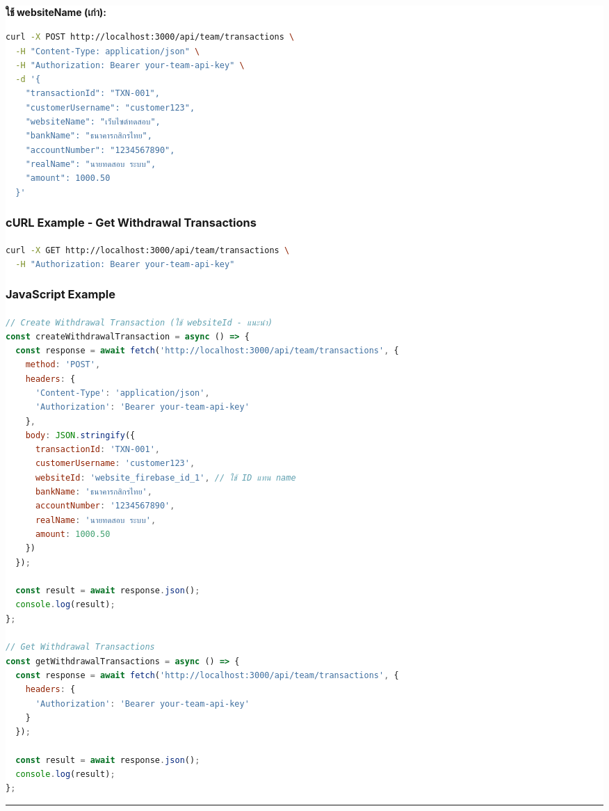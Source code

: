 **ใช้ websiteName (เก่า):**
```bash
curl -X POST http://localhost:3000/api/team/transactions \
  -H "Content-Type: application/json" \
  -H "Authorization: Bearer your-team-api-key" \
  -d '{
    "transactionId": "TXN-001",
    "customerUsername": "customer123",
    "websiteName": "เว็บไซต์ทดสอบ",
    "bankName": "ธนาคารกสิกรไทย",
    "accountNumber": "1234567890",
    "realName": "นายทดสอบ ระบบ",
    "amount": 1000.50
  }'
```

### cURL Example - Get Withdrawal Transactions
```bash
curl -X GET http://localhost:3000/api/team/transactions \
  -H "Authorization: Bearer your-team-api-key"
```

### JavaScript Example
```javascript
// Create Withdrawal Transaction (ใช้ websiteId - แนะนำ)
const createWithdrawalTransaction = async () => {
  const response = await fetch('http://localhost:3000/api/team/transactions', {
    method: 'POST',
    headers: {
      'Content-Type': 'application/json',
      'Authorization': 'Bearer your-team-api-key'
    },
    body: JSON.stringify({
      transactionId: 'TXN-001',
      customerUsername: 'customer123',
      websiteId: 'website_firebase_id_1', // ใช้ ID แทน name
      bankName: 'ธนาคารกสิกรไทย',
      accountNumber: '1234567890',
      realName: 'นายทดสอบ ระบบ',
      amount: 1000.50
    })
  });
  
  const result = await response.json();
  console.log(result);
};

// Get Withdrawal Transactions
const getWithdrawalTransactions = async () => {
  const response = await fetch('http://localhost:3000/api/team/transactions', {
    headers: {
      'Authorization': 'Bearer your-team-api-key'
    }
  });
  
  const result = await response.json();
  console.log(result);
};
```

---
